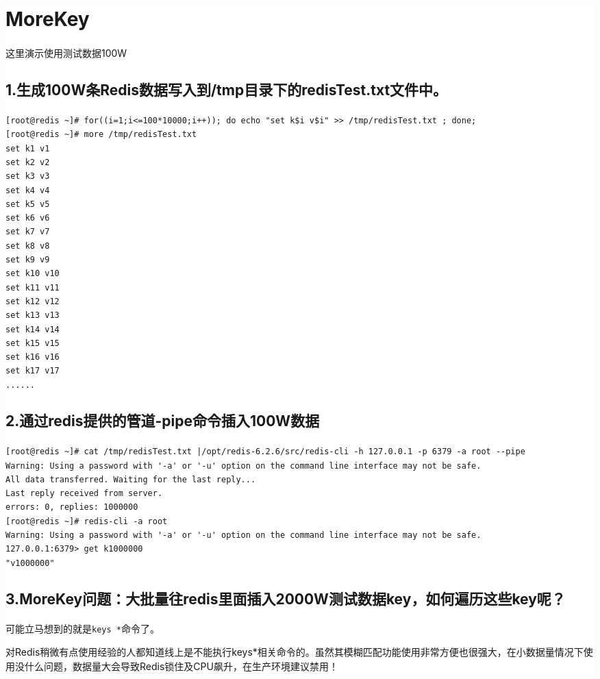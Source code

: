 # MoreKey

这里演示使用测试数据100W

## 1.生成100W条Redis数据写入到/tmp目录下的redisTest.txt文件中。

```shell
[root@redis ~]# for((i=1;i<=100*10000;i++)); do echo "set k$i v$i" >> /tmp/redisTest.txt ; done;
[root@redis ~]# more /tmp/redisTest.txt 
set k1 v1
set k2 v2
set k3 v3
set k4 v4
set k5 v5
set k6 v6
set k7 v7
set k8 v8
set k9 v9
set k10 v10
set k11 v11
set k12 v12
set k13 v13
set k14 v14
set k15 v15
set k16 v16
set k17 v17
......
```

## 2.通过redis提供的管道-pipe命令插入100W数据

```shell
[root@redis ~]# cat /tmp/redisTest.txt |/opt/redis-6.2.6/src/redis-cli -h 127.0.0.1 -p 6379 -a root --pipe
Warning: Using a password with '-a' or '-u' option on the command line interface may not be safe.
All data transferred. Waiting for the last reply...
Last reply received from server.
errors: 0, replies: 1000000
[root@redis ~]# redis-cli -a root
Warning: Using a password with '-a' or '-u' option on the command line interface may not be safe.
127.0.0.1:6379> get k1000000
"v1000000"
```

## 3.MoreKey问题：大批量往redis里面插入2000W测试数据key，如何遍历这些key呢？

可能立马想到的就是`keys *`命令了。

对Redis稍微有点使用经验的人都知道线上是不能执行keys*相关命令的。虽然其模糊匹配功能使用非常方便也很强大，在小数据量情况下使用没什么问题，数据量大会导致Redis锁住及CPU飙升，在生产环境建议禁用！
